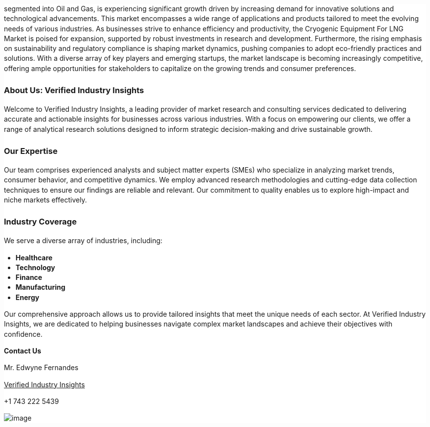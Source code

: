 segmented into Oil and Gas, is experiencing significant growth driven by increasing demand for innovative solutions and technological advancements. This market encompasses a wide range of applications and products tailored to meet the evolving needs of various industries. As businesses strive to enhance efficiency and productivity, the Cryogenic Equipment For LNG Market is poised for expansion, supported by robust investments in research and development. Furthermore, the rising emphasis on sustainability and regulatory compliance is shaping market dynamics, pushing companies to adopt eco-friendly practices and solutions. With a diverse array of key players and emerging startups, the market landscape is becoming increasingly competitive, offering ample opportunities for stakeholders to capitalize on the growing trends and consumer preferences.</p><h3>About Us: Verified Industry Insights</h3><p>Welcome to Verified Industry Insights, a leading provider of market research and consulting services dedicated to delivering accurate and actionable insights for businesses across various industries. With a focus on empowering our clients, we offer a range of analytical research solutions designed to inform strategic decision-making and drive sustainable growth.</p><h3>Our Expertise</h3><p>Our team comprises experienced analysts and subject matter experts (SMEs) who specialize in analyzing market trends, consumer behavior, and competitive dynamics. We employ advanced research methodologies and cutting-edge data collection techniques to ensure our findings are reliable and relevant. Our commitment to quality enables us to explore high-impact and niche markets effectively.</p><h3>Industry Coverage</h3><p>We serve a diverse array of industries, including:</p><ul><li><strong>Healthcare</strong></li><li><strong>Technology</strong></li><li><strong>Finance</strong></li><li><strong>Manufacturing</strong></li><li><strong>Energy</strong></li></ul><p>Our comprehensive approach allows us to provide tailored insights that meet the unique needs of each sector. At Verified Industry Insights, we are dedicated to helping businesses navigate complex market landscapes and achieve their objectives with confidence.</p><p><strong>Contact Us</strong></p><p>Mr. Edwyne Fernandes</p><p><a href="https://www.verifiedindustryinsights.com/">Verified Industry Insights</a></p><p>+1 743 222 5439</p>
![image](https://github.com/user-attachments/assets/c69140e6-7823-4105-9813-d1c76b4f4b66)
